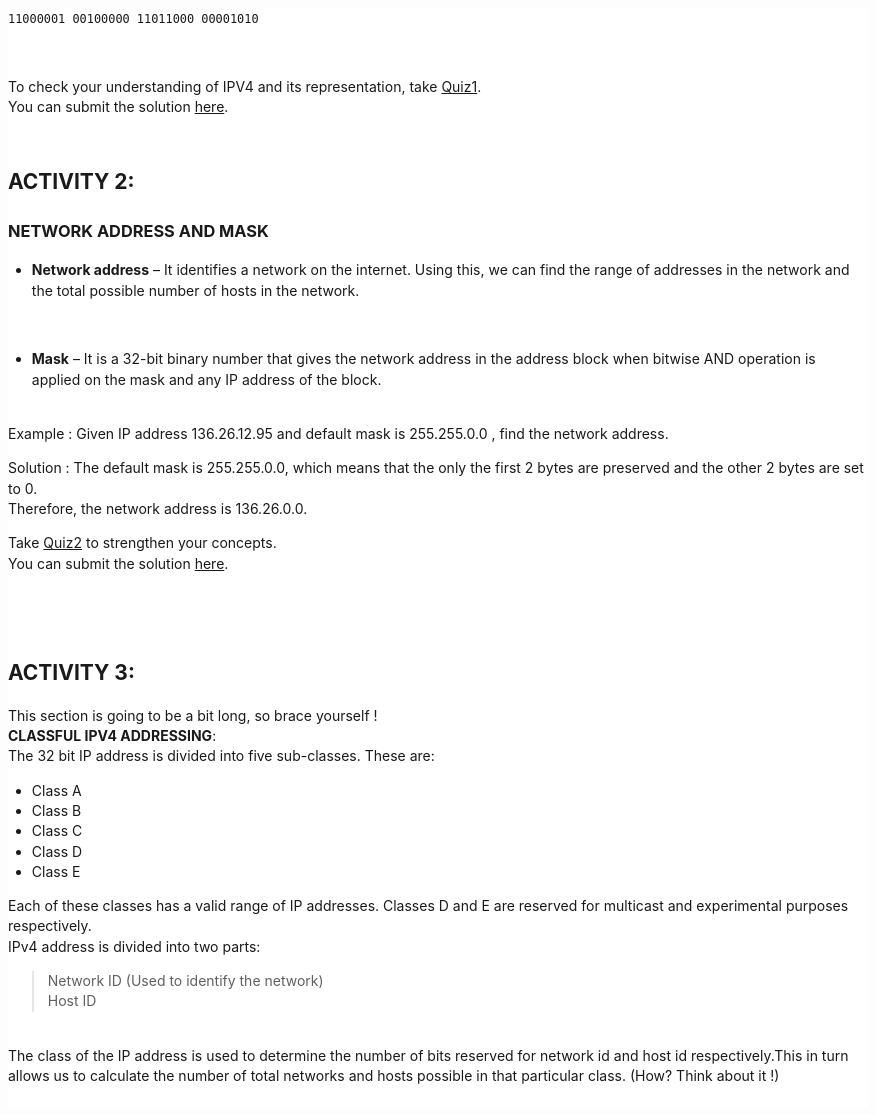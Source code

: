     11000001 00100000 11011000 00001010

<br/>

To check your understanding of IPV4 and its representation, take [Quiz1](Quiz/Quiz1/Quiz1.txt). <br/>
You can submit the solution [here](Solutions/Quiz1/Solutions1.txt).
 <br/>
<br/>

## ACTIVITY 2:
### NETWORK ADDRESS AND MASK

* **Network address** – It identifies a network on the internet.  Using this, we can find the range of addresses in the network and the total possible number of hosts in the network.
<br/>

* **Mask** – It is a 32-bit binary number that gives the network address in the address block when bitwise AND operation is  applied on the mask and any IP address of the block.
<br/><br/>

Example : Given IP address 136.26.12.95 and default mask is 255.255.0.0 , find the network address.

Solution : The default mask is 255.255.0.0, which means that the only the first 2 bytes are preserved and the other 2 bytes are set to 0.<br/>
Therefore, the network address is 136.26.0.0.
<br/>

Take [Quiz2](Quiz/Quiz2/Quiz2.txt) to strengthen your concepts.<br/>
You can submit the solution [here](Solutions/Quiz2/Solutions2.txt).

<br/><br/>

## ACTIVITY 3:
This section is going to be a bit long, so brace yourself !
<br/>
**CLASSFUL IPV4 ADDRESSING**:
<br/>
The 32 bit IP address is divided into five sub-classes. These are:
<br/>
* Class A <br/>
* Class B <br/>
* Class C <br/> 
* Class D <br/> 
* Class E <br/>

Each of these classes has a valid range of IP addresses. Classes D and E are reserved for multicast and experimental purposes respectively. 
<br/>
IPv4 address is divided into two parts:
>Network ID (Used to identify the network) <br/>
Host ID

<br/>
The class of the IP address is used to determine the number of bits reserved for network id and host id respectively.This in turn allows us to calculate the number of total networks and hosts possible in that particular class. (How? Think about it !)<br/>
<br/>
